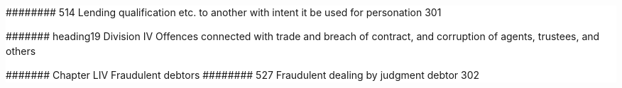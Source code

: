 ######## 514
Lending qualification etc. to another with intent it be used for personation 301

####### heading19
Division IV  Offences connected with trade and breach of contract, and corruption of agents, trustees, and others

####### Chapter LIV  Fraudulent debtors
######## 527
Fraudulent dealing by judgment debtor 302

